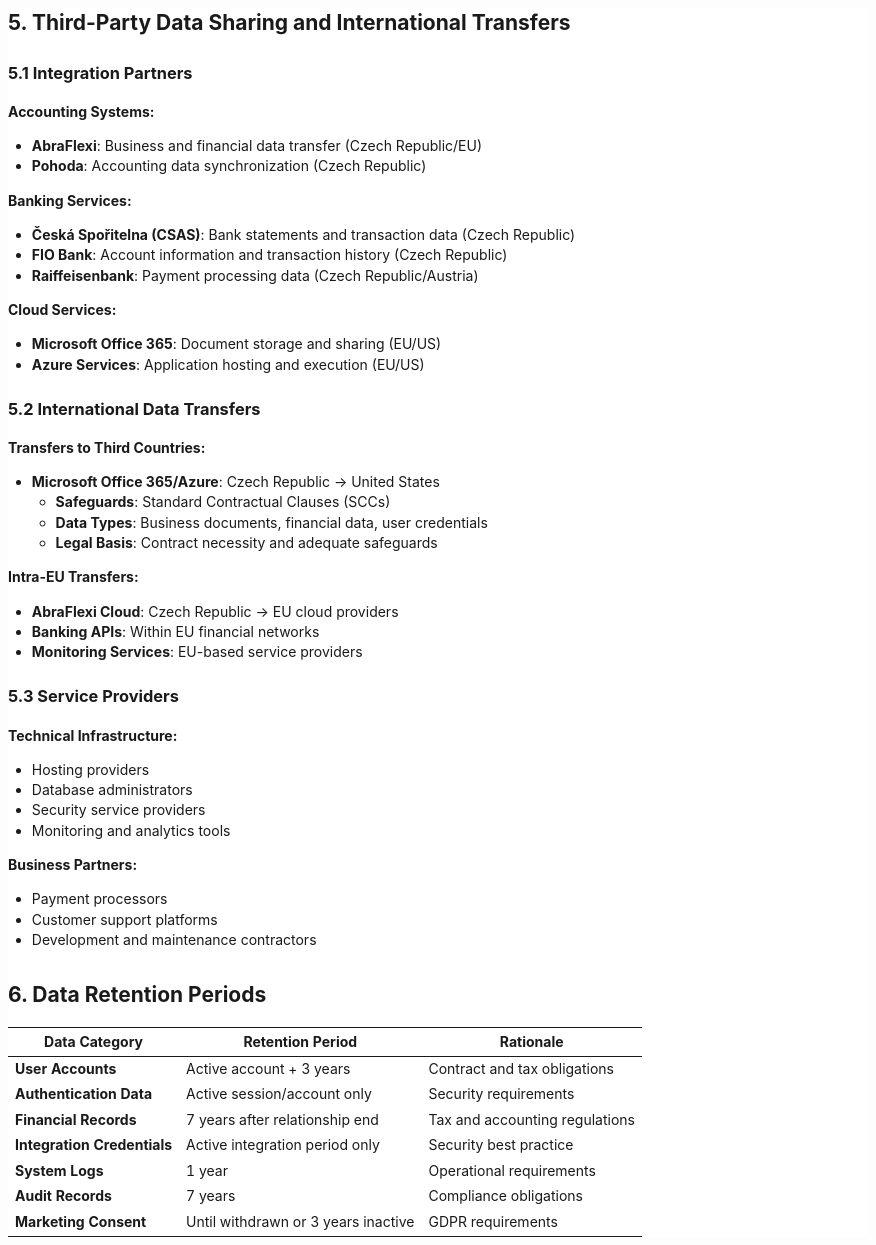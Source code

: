 ## 5. Third-Party Data Sharing and International Transfers

### 5.1 Integration Partners

**Accounting Systems:**
- **AbraFlexi**: Business and financial data transfer (Czech Republic/EU)
- **Pohoda**: Accounting data synchronization (Czech Republic)

**Banking Services:**
- **Česká Spořitelna (CSAS)**: Bank statements and transaction data (Czech Republic)
- **FIO Bank**: Account information and transaction history (Czech Republic)  
- **Raiffeisenbank**: Payment processing data (Czech Republic/Austria)

**Cloud Services:**
- **Microsoft Office 365**: Document storage and sharing (EU/US)
- **Azure Services**: Application hosting and execution (EU/US)

### 5.2 International Data Transfers

**Transfers to Third Countries:**
- **Microsoft Office 365/Azure**: Czech Republic → United States
  - **Safeguards**: Standard Contractual Clauses (SCCs)
  - **Data Types**: Business documents, financial data, user credentials
  - **Legal Basis**: Contract necessity and adequate safeguards

**Intra-EU Transfers:**
- **AbraFlexi Cloud**: Czech Republic → EU cloud providers
- **Banking APIs**: Within EU financial networks
- **Monitoring Services**: EU-based service providers

### 5.3 Service Providers

**Technical Infrastructure:**
- Hosting providers
- Database administrators  
- Security service providers
- Monitoring and analytics tools

**Business Partners:**
- Payment processors
- Customer support platforms
- Development and maintenance contractors

## 6. Data Retention Periods

| Data Category | Retention Period | Rationale |
|---------------|------------------|-----------|
| **User Accounts** | Active account + 3 years | Contract and tax obligations |
| **Authentication Data** | Active session/account only | Security requirements |
| **Financial Records** | 7 years after relationship end | Tax and accounting regulations |
| **Integration Credentials** | Active integration period only | Security best practice |
| **System Logs** | 1 year | Operational requirements |
| **Audit Records** | 7 years | Compliance obligations |
| **Marketing Consent** | Until withdrawn or 3 years inactive | GDPR requirements |
